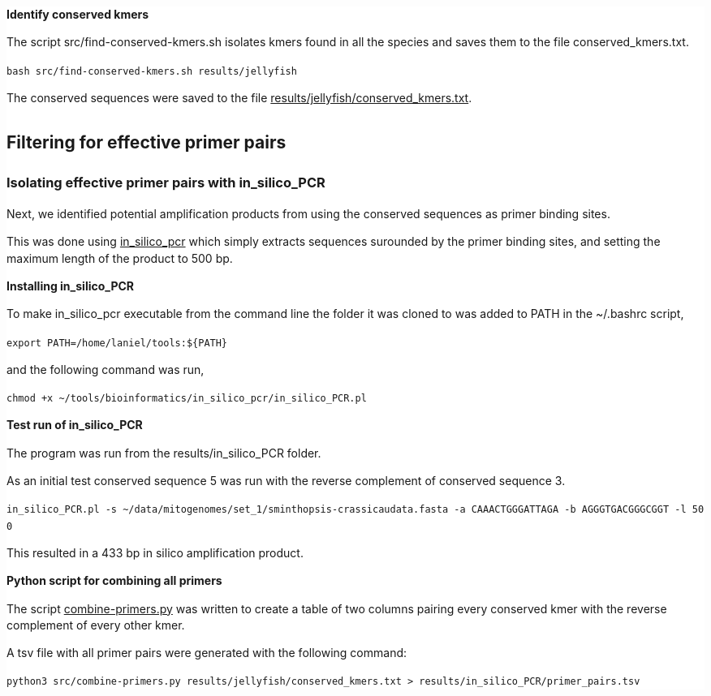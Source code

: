 __Identify conserved kmers__

The script src/find-conserved-kmers.sh isolates kmers found in all the species and saves them to the file conserved_kmers.txt.

~~~
bash src/find-conserved-kmers.sh results/jellyfish
~~~

The conserved sequences were saved to the file [results/jellyfish/conserved_kmers.txt](results/jellyfish/conserved_kmers.txt).

## Filtering for effective primer pairs

### Isolating effective primer pairs with in_silico_PCR

Next, we identified potential amplification products from using the conserved sequences as primer binding sites.

This was done using [in_silico_pcr](https://github.com/egonozer/in_silico_pcr) which simply extracts sequences surounded by the primer binding sites, and setting the maximum length of the product to 500 bp.

__Installing in_silico_PCR__

To make in_silico_pcr executable from the command line the folder it was cloned to was added to PATH in the ~/.bashrc script,

~~~
export PATH=/home/laniel/tools:${PATH}
~~~

and the following command was run,

~~~
chmod +x ~/tools/bioinformatics/in_silico_pcr/in_silico_PCR.pl
~~~

__Test run of in_silico_PCR__

The program was run from the results/in_silico_PCR folder.

As an initial test conserved sequence 5 was run with the reverse complement of conserved sequence 3.

~~~
in_silico_PCR.pl -s ~/data/mitogenomes/set_1/sminthopsis-crassicaudata.fasta -a CAAACTGGGATTAGA -b AGGGTGACGGGCGGT -l 500
~~~

This resulted in a 433 bp in silico amplification product.

__Python script for combining all primers__

The script [combine-primers.py](src/combine-primers.py) was written to create a table of two columns pairing every conserved kmer with the reverse complement of every other kmer.

A tsv file with all primer pairs were generated with the following command:

~~~
python3 src/combine-primers.py results/jellyfish/conserved_kmers.txt > results/in_silico_PCR/primer_pairs.tsv
~~~
